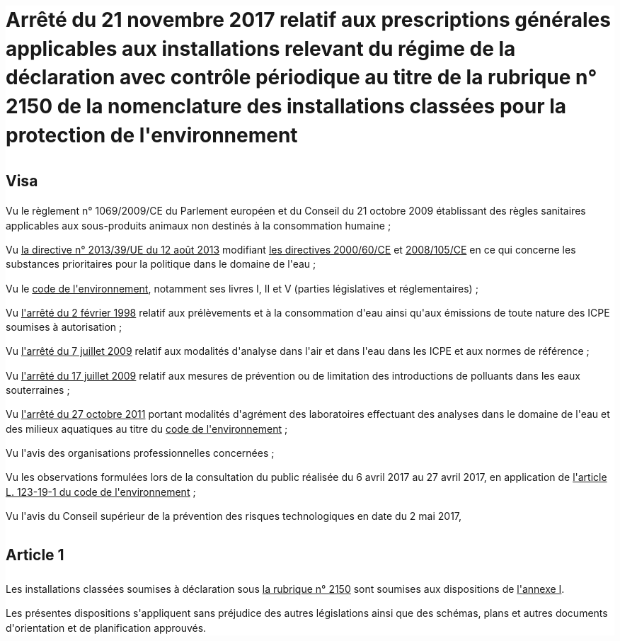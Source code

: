 # Arrêté du 21 novembre 2017 relatif aux prescriptions générales applicables aux installations relevant du régime de la déclaration avec contrôle périodique au titre de la rubrique n° 2150 de la nomenclature des installations classées pour la protection de l'environnement

## Visa

Vu le règlement n° 1069/2009/CE du Parlement européen et du Conseil du 21 octobre 2009 établissant des règles sanitaires applicables aux sous-produits animaux non destinés à la consommation humaine ;

Vu [la directive n° 2013/39/UE du 12 août 2013](https://aida.ineris.fr/consultation_document/26932) modifiant [les directives 2000/60/CE](https://aida.ineris.fr/consultation_document/995) et [2008/105/CE](https://aida.ineris.fr/consultation_document/821) en ce qui concerne les substances prioritaires pour la politique dans le domaine de l'eau ;

Vu le [code de l'environnement](https://www.legifrance.gouv.fr/affichCode.do?cidTexte=LEGITEXT000006074220&dateTexte=29990101&categorieLien=cid), notamment ses livres I, II et V (parties législatives et réglementaires) ;

Vu [l'arrêté du 2 février 1998](https://aida.ineris.fr/consultation_document/5657) relatif aux prélèvements et à la consommation d'eau ainsi qu'aux émissions de toute nature des ICPE soumises à autorisation ;

Vu [l'arrêté du 7 juillet 2009](https://aida.ineris.fr/consultation_document/4291) relatif aux modalités d'analyse dans l'air et dans l'eau dans les ICPE et aux normes de référence ;

Vu [l'arrêté du 17 juillet 2009](https://aida.ineris.fr/consultation_document/4281) relatif aux mesures de prévention ou de limitation des introductions de polluants dans les eaux souterraines ;

Vu [l'arrêté du 27 octobre 2011](https://aida.ineris.fr/consultation_document/3669) portant modalités d'agrément des laboratoires effectuant des analyses dans le domaine de l'eau et des milieux aquatiques au titre du [code de l'environnement](https://www.legifrance.gouv.fr/affichCode.do?cidTexte=LEGITEXT000006074220&dateTexte=29990101&categorieLien=cid) ;

Vu l'avis des organisations professionnelles concernées ;

Vu les observations formulées lors de la consultation du public réalisée du 6 avril 2017 au 27 avril 2017, en application de [l'article L. 123-19-1 du code de l'environnement](https://aida.ineris.fr/consultation_document/1759#Article_L._123-19-1) ;

Vu l'avis du Conseil supérieur de la prévention des risques technologiques en date du 2 mai 2017,

## Article 1

### 

Les installations classées soumises à déclaration sous [la rubrique n° 2150](https://aida.ineris.fr/consultation_document/10543) sont soumises aux dispositions de [l'annexe I](#annexe-i-:-prescriptions-générales-applicables-aux-installations-classées-pour-la-protection-de-l'environnement-soumises-à-déclaration-avec-contrôle-périodique-sous-la-rubrique-n°-2150).

Les présentes dispositions s'appliquent sans préjudice des autres législations ainsi que des schémas, plans et autres documents d'orientation et de planification approuvés.
